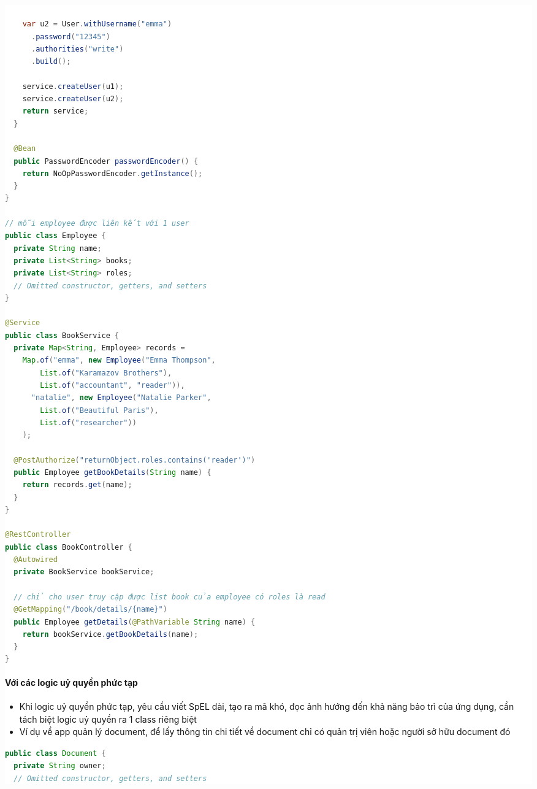 ```java
 
    var u2 = User.withUsername("emma")
      .password("12345")
      .authorities("write")
      .build();
 
    service.createUser(u1);
    service.createUser(u2);
    return service;
  }
 
  @Bean
  public PasswordEncoder passwordEncoder() {
    return NoOpPasswordEncoder.getInstance();
  }
}

// mỗi employee được liên kết với 1 user
public class Employee {
  private String name;
  private List<String> books;
  private List<String> roles;
  // Omitted constructor, getters, and setters
}

@Service
public class BookService {
  private Map<String, Employee> records =
    Map.of("emma", new Employee("Emma Thompson",
        List.of("Karamazov Brothers"),
        List.of("accountant", "reader")),
      "natalie", new Employee("Natalie Parker",
        List.of("Beautiful Paris"),
        List.of("researcher"))
    );

  @PostAuthorize("returnObject.roles.contains('reader')")
  public Employee getBookDetails(String name) {
    return records.get(name);
  }
}

@RestController
public class BookController {
  @Autowired
  private BookService bookService;
  
  // chỉ cho user truy cập được list book của employee có roles là read
  @GetMapping("/book/details/{name}")
  public Employee getDetails(@PathVariable String name) {
    return bookService.getBookDetails(name);
  }
}
```
#### Với các logic uỷ quyền phức tạp
* Khi logic uỷ quyền phức tạp, yêu cầu viết SpEL dài, tạo ra mã khó, đọc ảnh hướng đến khả năng bảo trì của ứng dụng, cần tách biệt logic uỷ quyền ra 1 class riêng biệt
* Ví dụ về app quản lý document, để lấy thông tin chi tiết về document chỉ có quản trị viên hoặc người sở hữu document đó
```java
public class Document {
  private String owner;
  // Omitted constructor, getters, and setters
```